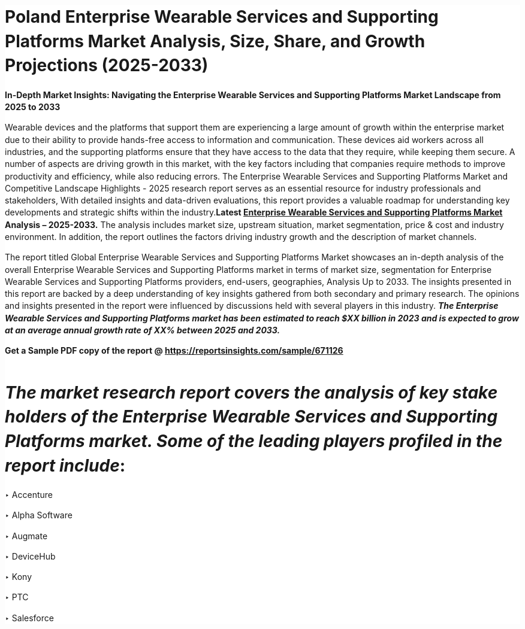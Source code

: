 # Poland Enterprise Wearable Services and Supporting Platforms Market Analysis, Size, Share, and Growth Projections (2025-2033)

<strong>In-Depth Market Insights: Navigating the Enterprise Wearable Services and Supporting Platforms Market Landscape from 2025 to 2033</strong></p>

Wearable devices and the platforms that support them are experiencing a large amount of growth within the enterprise market due to their ability to provide hands-free access to information and communication. These devices aid workers across all industries, and the supporting platforms ensure that they have access to the data that they require, while keeping them secure. A number of aspects are driving growth in this market, with the key factors including that companies require methods to improve productivity and efficiency, while also reducing errors. The Enterprise Wearable Services and Supporting Platforms Market and Competitive Landscape Highlights - 2025 research report serves as an essential resource for industry professionals and stakeholders, With detailed insights and data-driven evaluations, this report provides a valuable roadmap for understanding key developments and strategic shifts within the industry.<strong>Latest <a href=https://www.reportsinsights.com/sample/671126>Enterprise Wearable Services and Supporting Platforms Market</a> Analysis – 2025-2033.</strong>  The analysis includes market size, upstream situation, market segmentation, price & cost and industry environment. In addition, the report outlines the factors driving industry growth and the description of market channels.

The report titled Global Enterprise Wearable Services and Supporting Platforms Market showcases an in-depth analysis of the overall Enterprise Wearable Services and Supporting Platforms market in terms of market size, segmentation for Enterprise Wearable Services and Supporting Platforms providers, end-users, geographies, Analysis Up to 2033. The insights presented in this report are backed by a deep understanding of key insights gathered from both secondary and primary research. The opinions and insights presented in the report were influenced by discussions held with several players in this industry. <strong><em>The Enterprise Wearable Services and Supporting Platforms market has been estimated to reach $XX billion in 2023 and is expected to grow at an average annual growth rate of XX% between 2025 and 2033.</em></strong>

<strong>Get a Sample PDF copy of the report @ <a href=https://reportsinsights.com/sample/671126>https://reportsinsights.com/sample/671126</a></strong>

# <strong><em>The market research report covers the analysis of key stake holders of the Enterprise Wearable Services and Supporting Platforms market. Some of the leading players profiled in the report include</em></strong>: 

‣ Accenture

‣ Alpha Software

‣ Augmate

‣ DeviceHub

‣ Kony

‣ PTC

‣ Salesforce
